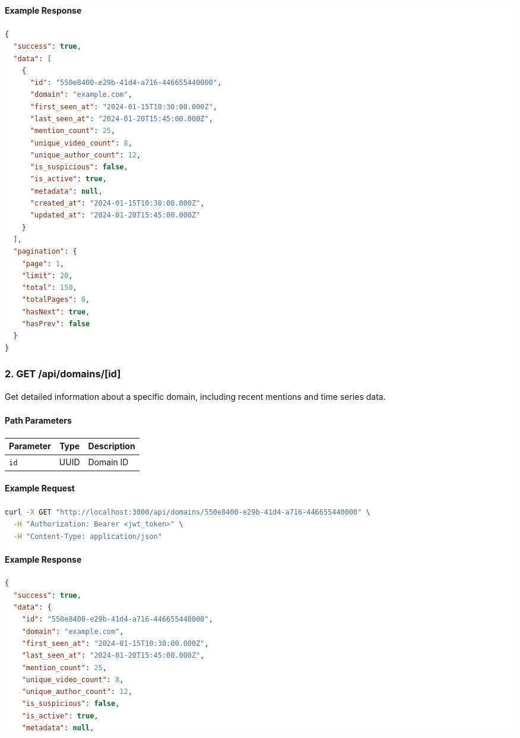#### Example Response

```json
{
  "success": true,
  "data": [
    {
      "id": "550e8400-e29b-41d4-a716-446655440000",
      "domain": "example.com",
      "first_seen_at": "2024-01-15T10:30:00.000Z",
      "last_seen_at": "2024-01-20T15:45:00.000Z",
      "mention_count": 25,
      "unique_video_count": 8,
      "unique_author_count": 12,
      "is_suspicious": false,
      "is_active": true,
      "metadata": null,
      "created_at": "2024-01-15T10:30:00.000Z",
      "updated_at": "2024-01-20T15:45:00.000Z"
    }
  ],
  "pagination": {
    "page": 1,
    "limit": 20,
    "total": 150,
    "totalPages": 8,
    "hasNext": true,
    "hasPrev": false
  }
}
```

### 2. GET /api/domains/[id]

Get detailed information about a specific domain, including recent mentions and time series data.

#### Path Parameters

| Parameter | Type | Description |
| --------- | ---- | ----------- |
| `id`      | UUID | Domain ID   |

#### Example Request

```bash
curl -X GET "http://localhost:3000/api/domains/550e8400-e29b-41d4-a716-446655440000" \
  -H "Authorization: Bearer <jwt_token>" \
  -H "Content-Type: application/json"
```

#### Example Response

```json
{
  "success": true,
  "data": {
    "id": "550e8400-e29b-41d4-a716-446655440000",
    "domain": "example.com",
    "first_seen_at": "2024-01-15T10:30:00.000Z",
    "last_seen_at": "2024-01-20T15:45:00.000Z",
    "mention_count": 25,
    "unique_video_count": 8,
    "unique_author_count": 12,
    "is_suspicious": false,
    "is_active": true,
    "metadata": null,
```